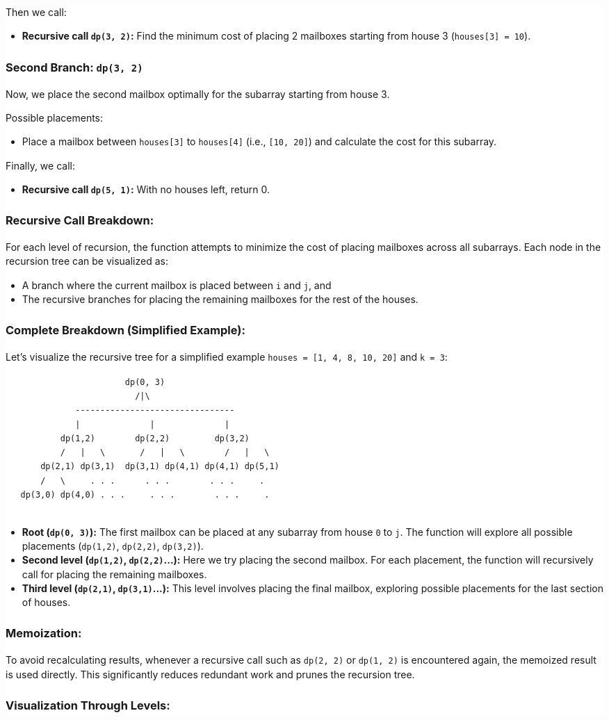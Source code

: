 Then we call:
- **Recursive call `dp(3, 2)`:** Find the minimum cost of placing 2 mailboxes starting from house 3 (`houses[3] = 10`).

### Second Branch: `dp(3, 2)`
Now, we place the second mailbox optimally for the subarray starting from house 3.

Possible placements:
- Place a mailbox between `houses[3]` to `houses[4]` (i.e., `[10, 20]`) and calculate the cost for this subarray.

Finally, we call:
- **Recursive call `dp(5, 1)`:** With no houses left, return 0.

### Recursive Call Breakdown:

For each level of recursion, the function attempts to minimize the cost of placing mailboxes across all subarrays. Each node in the recursion tree can be visualized as:
- A branch where the current mailbox is placed between `i` and `j`, and
- The recursive branches for placing the remaining mailboxes for the rest of the houses.

### Complete Breakdown (Simplified Example):

Let’s visualize the recursive tree for a simplified example `houses = [1, 4, 8, 10, 20]` and `k = 3`:

```
                        dp(0, 3)
                          /|\ 
              --------------------------------
              |              |              |
           dp(1,2)        dp(2,2)         dp(3,2)
           /   |   \       /   |   \        /   |   \
       dp(2,1) dp(3,1)  dp(3,1) dp(4,1) dp(4,1) dp(5,1)
       /   \     . . .      . . .        . . .     .
   dp(3,0) dp(4,0) . . .     . . .        . . .     .
   
```

- **Root (`dp(0, 3)`):** The first mailbox can be placed at any subarray from house `0` to `j`. The function will explore all possible placements (`dp(1,2)`, `dp(2,2)`, `dp(3,2)`).
- **Second level (`dp(1,2)`, `dp(2,2)`...):** Here we try placing the second mailbox. For each placement, the function will recursively call for placing the remaining mailboxes.
- **Third level (`dp(2,1)`, `dp(3,1)`...):** This level involves placing the final mailbox, exploring possible placements for the last section of houses.

### Memoization:
To avoid recalculating results, whenever a recursive call such as `dp(2, 2)` or `dp(1, 2)` is encountered again, the memoized result is used directly. This significantly reduces redundant work and prunes the recursion tree.

### Visualization Through Levels:
